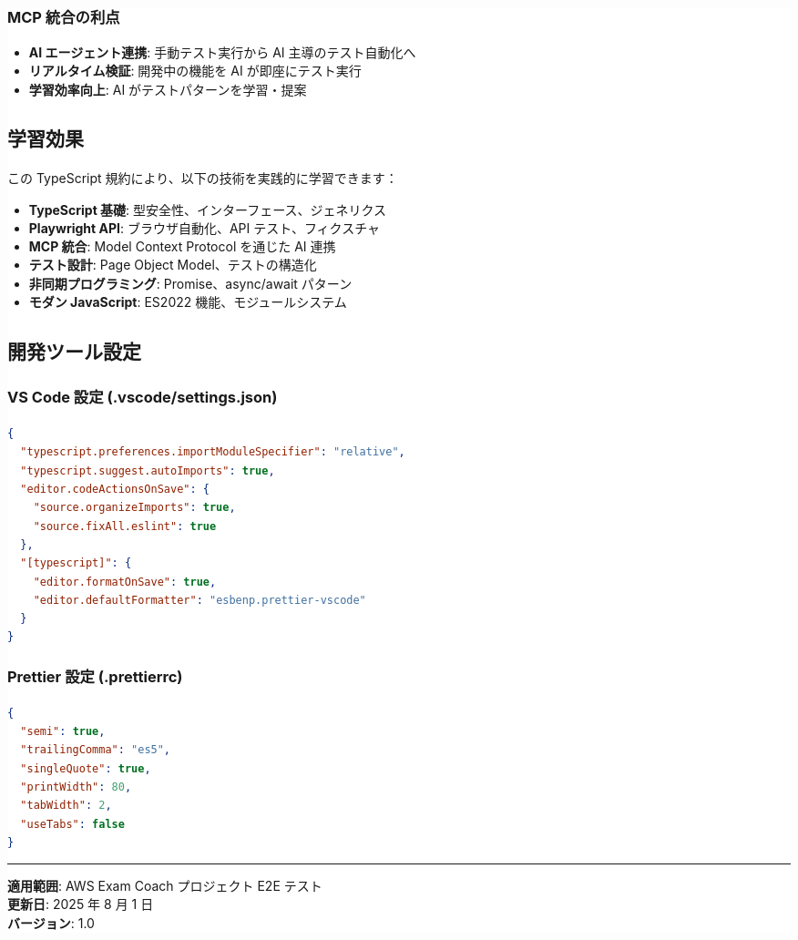 ### MCP 統合の利点

- **AI エージェント連携**: 手動テスト実行から AI 主導のテスト自動化へ
- **リアルタイム検証**: 開発中の機能を AI が即座にテスト実行
- **学習効率向上**: AI がテストパターンを学習・提案

## 学習効果

この TypeScript 規約により、以下の技術を実践的に学習できます：

- **TypeScript 基礎**: 型安全性、インターフェース、ジェネリクス
- **Playwright API**: ブラウザ自動化、API テスト、フィクスチャ
- **MCP 統合**: Model Context Protocol を通じた AI 連携
- **テスト設計**: Page Object Model、テストの構造化
- **非同期プログラミング**: Promise、async/await パターン
- **モダン JavaScript**: ES2022 機能、モジュールシステム

## 開発ツール設定

### VS Code 設定 (.vscode/settings.json)

```json
{
  "typescript.preferences.importModuleSpecifier": "relative",
  "typescript.suggest.autoImports": true,
  "editor.codeActionsOnSave": {
    "source.organizeImports": true,
    "source.fixAll.eslint": true
  },
  "[typescript]": {
    "editor.formatOnSave": true,
    "editor.defaultFormatter": "esbenp.prettier-vscode"
  }
}
```

### Prettier 設定 (.prettierrc)

```json
{
  "semi": true,
  "trailingComma": "es5",
  "singleQuote": true,
  "printWidth": 80,
  "tabWidth": 2,
  "useTabs": false
}
```

---

**適用範囲**: AWS Exam Coach プロジェクト E2E テスト  
**更新日**: 2025 年 8 月 1 日  
**バージョン**: 1.0
